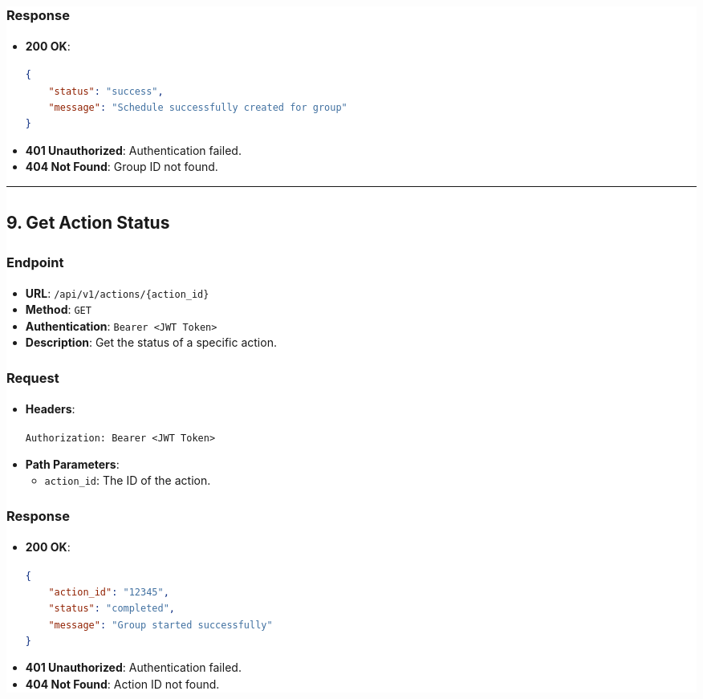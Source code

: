 ### **Response**
- **200 OK**:
  ```json
  {
      "status": "success",
      "message": "Schedule successfully created for group"
  }
  ```
- **401 Unauthorized**: Authentication failed.
- **404 Not Found**: Group ID not found.

---

## 9. Get Action Status

### **Endpoint**
- **URL**: `/api/v1/actions/{action_id}`
- **Method**: `GET`
- **Authentication**: `Bearer <JWT Token>`
- **Description**: Get the status of a specific action.

### **Request**
- **Headers**:
  ```plaintext
  Authorization: Bearer <JWT Token>
  ```
- **Path Parameters**:
    - `action_id`: The ID of the action.

### **Response**
- **200 OK**:
  ```json
  {
      "action_id": "12345",
      "status": "completed",
      "message": "Group started successfully"
  }
  ```
- **401 Unauthorized**: Authentication failed.
- **404 Not Found**: Action ID not found.

